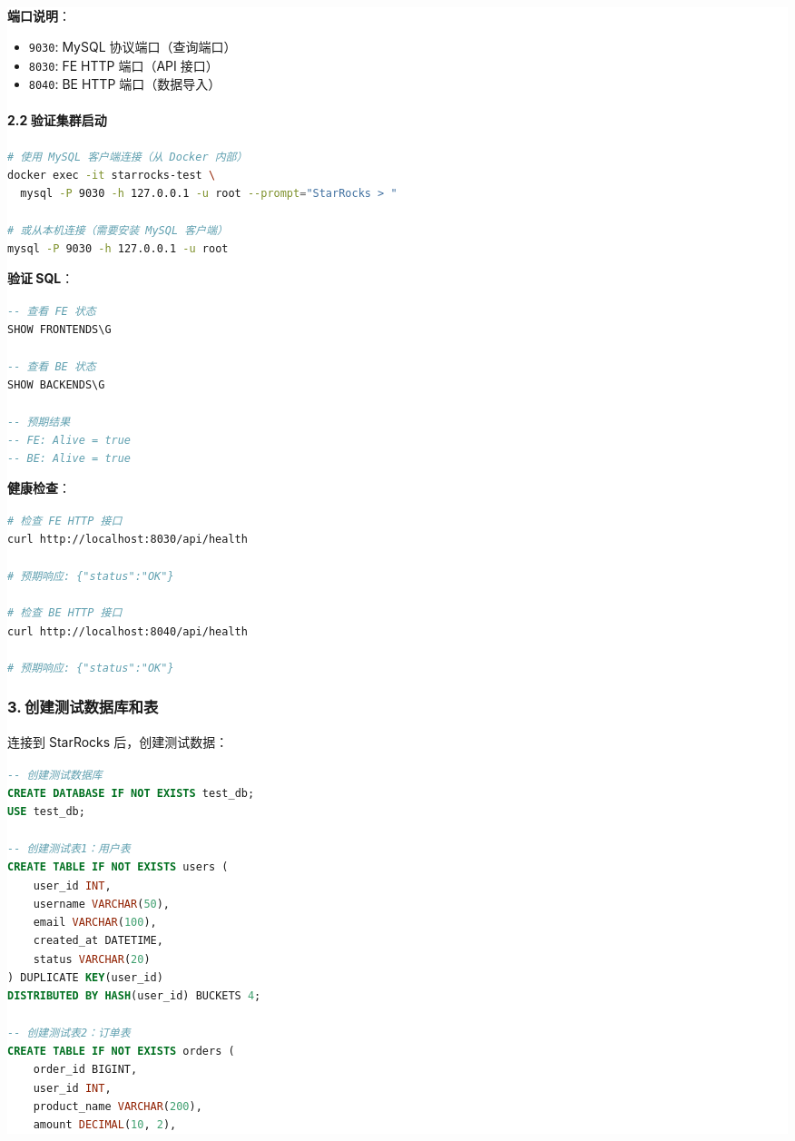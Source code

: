 **端口说明**：
- `9030`: MySQL 协议端口（查询端口）
- `8030`: FE HTTP 端口（API 接口）
- `8040`: BE HTTP 端口（数据导入）

#### 2.2 验证集群启动

```bash
# 使用 MySQL 客户端连接（从 Docker 内部）
docker exec -it starrocks-test \
  mysql -P 9030 -h 127.0.0.1 -u root --prompt="StarRocks > "

# 或从本机连接（需要安装 MySQL 客户端）
mysql -P 9030 -h 127.0.0.1 -u root
```

**验证 SQL**：
```sql
-- 查看 FE 状态
SHOW FRONTENDS\G

-- 查看 BE 状态
SHOW BACKENDS\G

-- 预期结果
-- FE: Alive = true
-- BE: Alive = true
```

**健康检查**：
```bash
# 检查 FE HTTP 接口
curl http://localhost:8030/api/health

# 预期响应: {"status":"OK"}

# 检查 BE HTTP 接口
curl http://localhost:8040/api/health

# 预期响应: {"status":"OK"}
```

### 3. 创建测试数据库和表

连接到 StarRocks 后，创建测试数据：

```sql
-- 创建测试数据库
CREATE DATABASE IF NOT EXISTS test_db;
USE test_db;

-- 创建测试表1：用户表
CREATE TABLE IF NOT EXISTS users (
    user_id INT,
    username VARCHAR(50),
    email VARCHAR(100),
    created_at DATETIME,
    status VARCHAR(20)
) DUPLICATE KEY(user_id)
DISTRIBUTED BY HASH(user_id) BUCKETS 4;

-- 创建测试表2：订单表
CREATE TABLE IF NOT EXISTS orders (
    order_id BIGINT,
    user_id INT,
    product_name VARCHAR(200),
    amount DECIMAL(10, 2),
```